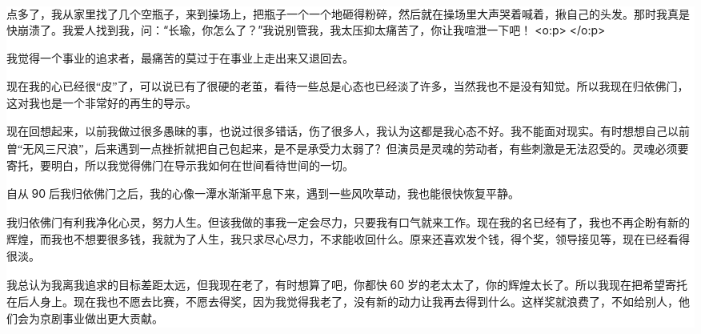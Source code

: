    点多了，我从家里找了几个空瓶子，来到操场上，把瓶子一个一个地砸得粉碎，然后就在操场里大声哭着喊着，揪自己的头发。那时我真是快崩溃了。我爱人找到我，问：“长瑜，你怎么了？”我说别管我，我太压抑太痛苦了，你让我喧泄一下吧！
  </span>
  <o:p>
  </o:p>
 </p>
 <p class="MsoNormal">
  <span lang="ZH-CN" style='font-family:宋体;mso-ascii-font-family:
"Times New Roman"'>
   我觉得一个事业的追求者，最痛苦的莫过于在事业上走出来又退回去。
  </span>
  <o:p>
  </o:p>
 </p>
 <p class="MsoNormal">
  <span lang="ZH-CN" style='font-family:宋体;mso-ascii-font-family:
"Times New Roman"'>
   现在我的心已经很“皮”了，可以说已有了很硬的老茧，看待一些总是心态也已经淡了许多，当然我也不是没有知觉。所以我现在归依佛门，这对我也是一个非常好的再生的导示。
  </span>
  <o:p>
  </o:p>
 </p>
 <p class="MsoNormal">
  <span lang="ZH-CN" style='font-family:宋体;mso-ascii-font-family:
"Times New Roman"'>
   现在回想起来，以前我做过很多愚昧的事，也说过很多错话，伤了很多人，我认为这都是我心态不好。我不能面对现实。有时想想自己以前曾“无风三尺浪”，后来遇到一点挫折就把自己包起来，是不是承受力太弱了？但演员是灵魂的劳动者，有些刺激是无法忍受的。灵魂必须要寄托，要明白，所以我觉得佛门在导示我如何在世间看待世间的一切。
  </span>
  <o:p>
  </o:p>
 </p>
 <p class="MsoNormal">
  <span lang="ZH-CN" style='font-family:宋体;mso-ascii-font-family:
"Times New Roman"'>
   自从
  </span>
  90
  <span lang="ZH-CN" style='font-family:宋体;
mso-ascii-font-family:"Times New Roman"'>
   后我归依佛门之后，我的心像一潭水渐渐平息下来，遇到一些风吹草动，我也能很快恢复平静。
  </span>
  <o:p>
  </o:p>
 </p>
 <p class="MsoNormal">
  <span lang="ZH-CN" style='font-family:宋体;mso-ascii-font-family:
"Times New Roman"'>
   我归依佛门有利我净化心灵，努力人生。但该我做的事我一定会尽力，只要我有口气就来工作。现在我的名已经有了，我也不再企盼有新的辉煌，而我也不想要很多钱，我就为了人生，我只求尽心尽力，不求能收回什么。原来还喜欢发个钱，得个奖，领导接见等，现在已经看得很淡。
  </span>
  <o:p>
  </o:p>
 </p>
 <p class="MsoNormal">
  <span lang="ZH-CN" style='font-family:宋体;mso-ascii-font-family:
"Times New Roman"'>
   我总认为我离我追求的目标差距太远，但我现在老了，有时想算了吧，你都快
  </span>
  60
  <span lang="ZH-CN" style='font-family:宋体;mso-ascii-font-family:"Times New Roman"'>
   岁的老太太了，你的辉煌太长了。所以我现在把希望寄托在后人身上。现在我也不愿去比赛，不愿去得奖，因为我觉得我老了，没有新的动力让我再去得到什么。这样奖就浪费了，不如给别人，他们会为京剧事业做出更大贡献。
  </span>
  <o:p>